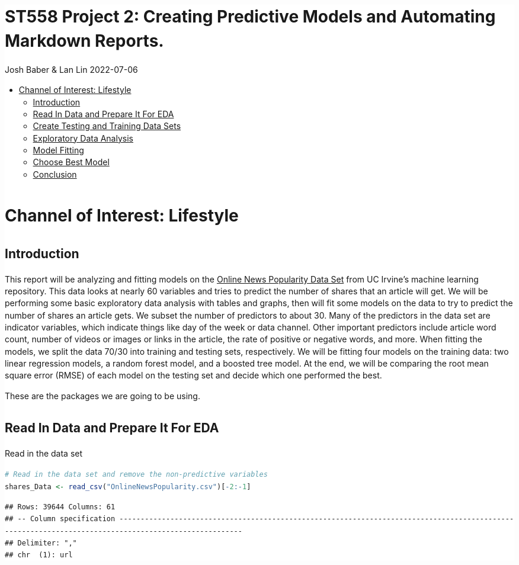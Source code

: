 ST558 Project 2: Creating Predictive Models and Automating Markdown
Reports.
================
Josh Baber & Lan Lin
2022-07-06

-   [Channel of Interest: Lifestyle](#channel-of-interest-lifestyle)
    -   [Introduction](#introduction)
    -   [Read In Data and Prepare It For
        EDA](#read-in-data-and-prepare-it-for-eda)
    -   [Create Testing and Training Data
        Sets](#create-testing-and-training-data-sets)
    -   [Exploratory Data Analysis](#exploratory-data-analysis)
    -   [Model Fitting](#model-fitting)
    -   [Choose Best Model](#choose-best-model)
    -   [Conclusion](#conclusion)

# Channel of Interest: Lifestyle

## Introduction

This report will be analyzing and fitting models on the [Online News
Popularity Data
Set](https://archive.ics.uci.edu/ml/datasets/Online+News+Popularity)
from UC Irvine’s machine learning repository. This data looks at nearly
60 variables and tries to predict the number of shares that an article
will get. We will be performing some basic exploratory data analysis
with tables and graphs, then will fit some models on the data to try to
predict the number of shares an article gets. We subset the number of
predictors to about 30. Many of the predictors in the data set are
indicator variables, which indicate things like day of the week or data
channel. Other important predictors include article word count, number
of videos or images or links in the article, the rate of positive or
negative words, and more. When fitting the models, we split the data
70/30 into training and testing sets, respectively. We will be fitting
four models on the training data: two linear regression models, a random
forest model, and a boosted tree model. At the end, we will be comparing
the root mean square error (RMSE) of each model on the testing set and
decide which one performed the best.

These are the packages we are going to be using.

## Read In Data and Prepare It For EDA

Read in the data set

``` r
# Read in the data set and remove the non-predictive variables 
shares_Data <- read_csv("OnlineNewsPopularity.csv")[-2:-1]
```

    ## Rows: 39644 Columns: 61
    ## -- Column specification -----------------------------------------------------------------------------------------------------------------------------------------------------
    ## Delimiter: ","
    ## chr  (1): url